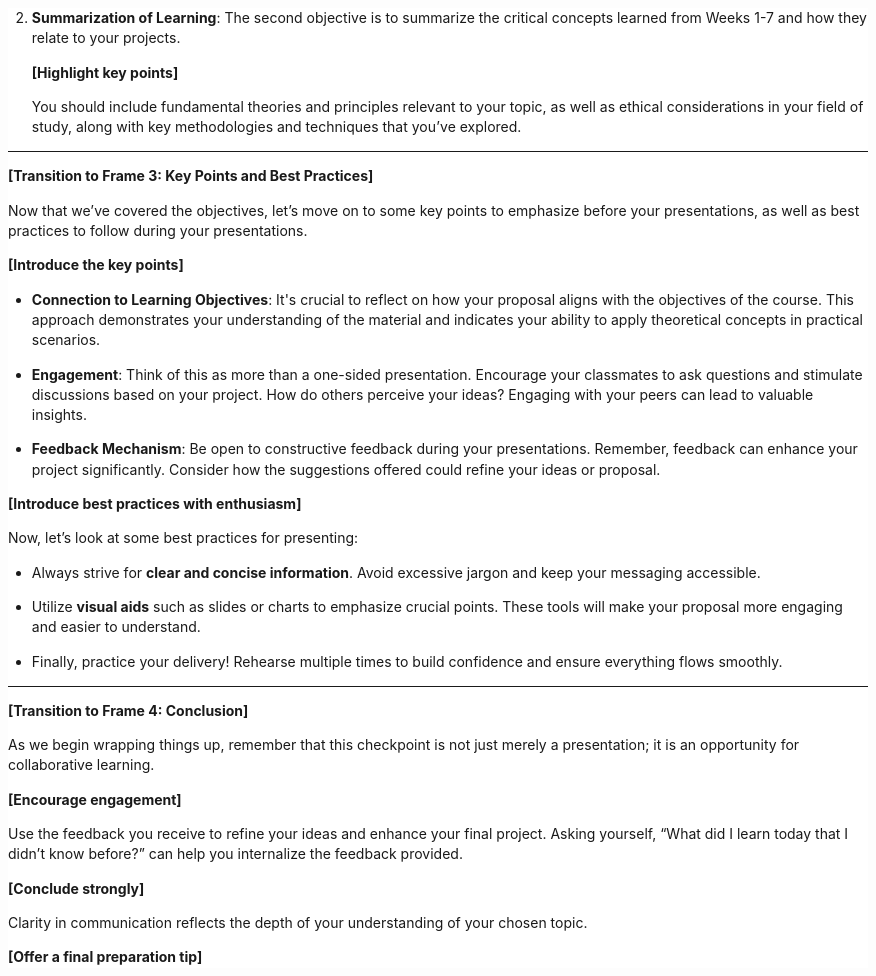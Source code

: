 2. **Summarization of Learning**: The second objective is to summarize the critical concepts learned from Weeks 1-7 and how they relate to your projects. 

    **[Highlight key points]**

    You should include fundamental theories and principles relevant to your topic, as well as ethical considerations in your field of study, along with key methodologies and techniques that you’ve explored.

---

**[Transition to Frame 3: Key Points and Best Practices]**

Now that we’ve covered the objectives, let’s move on to some key points to emphasize before your presentations, as well as best practices to follow during your presentations.

**[Introduce the key points]**

- **Connection to Learning Objectives**: It's crucial to reflect on how your proposal aligns with the objectives of the course. This approach demonstrates your understanding of the material and indicates your ability to apply theoretical concepts in practical scenarios.

- **Engagement**: Think of this as more than a one-sided presentation. Encourage your classmates to ask questions and stimulate discussions based on your project. How do others perceive your ideas? Engaging with your peers can lead to valuable insights.

- **Feedback Mechanism**: Be open to constructive feedback during your presentations. Remember, feedback can enhance your project significantly. Consider how the suggestions offered could refine your ideas or proposal.

**[Introduce best practices with enthusiasm]**

Now, let’s look at some best practices for presenting:

- Always strive for **clear and concise information**. Avoid excessive jargon and keep your messaging accessible.
  
- Utilize **visual aids** such as slides or charts to emphasize crucial points. These tools will make your proposal more engaging and easier to understand.

- Finally, practice your delivery! Rehearse multiple times to build confidence and ensure everything flows smoothly.

---

**[Transition to Frame 4: Conclusion]**

As we begin wrapping things up, remember that this checkpoint is not just merely a presentation; it is an opportunity for collaborative learning.

**[Encourage engagement]**

Use the feedback you receive to refine your ideas and enhance your final project. Asking yourself, “What did I learn today that I didn’t know before?” can help you internalize the feedback provided.

**[Conclude strongly]**

Clarity in communication reflects the depth of your understanding of your chosen topic. 

**[Offer a final preparation tip]**

